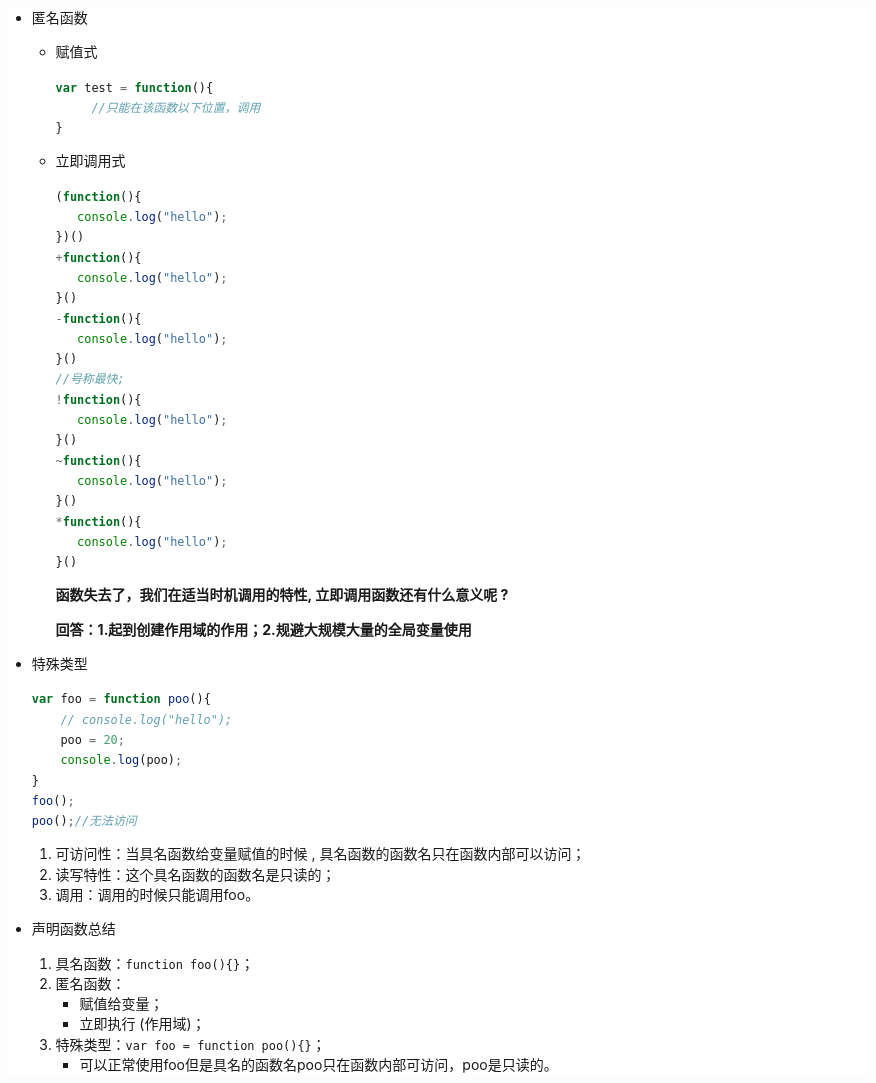 - 匿名函数
  - 赋值式

     ```javascript
     var test = function(){
          //只能在该函数以下位置，调用
     }
     ```
  
  - 立即调用式
  
     ```javascript
     (function(){
     	console.log("hello");
     })()
     +function(){
     	console.log("hello");
     }()
     -function(){
     	console.log("hello");
     }()
     //号称最快;
     !function(){
     	console.log("hello");
     }()
     ~function(){
     	console.log("hello");
     }()
     *function(){
     	console.log("hello");
     }()
     ```
  
     **函数失去了，我们在适当时机调用的特性, 立即调用函数还有什么意义呢 ?**
  
     **回答：1.起到创建作用域的作用；2.规避大规模大量的全局变量使用**
  
- 特殊类型

  ```javascript
  var foo = function poo(){
      // console.log("hello");
      poo = 20;
      console.log(poo);
  }
  foo();
  poo();//无法访问
  ```

  1. 可访问性：当具名函数给变量赋值的时候 , 具名函数的函数名只在函数内部可以访问；
  2. 读写特性：这个具名函数的函数名是只读的；
  3. 调用：调用的时候只能调用foo。

- 声明函数总结

  1. 具名函数：`function foo(){}`；
  2. 匿名函数：
     - 赋值给变量；
     - 立即执行 (作用域)；
  3. 特殊类型：`var foo = function poo(){}`；
     - 可以正常使用foo但是具名的函数名poo只在函数内部可访问，poo是只读的。
